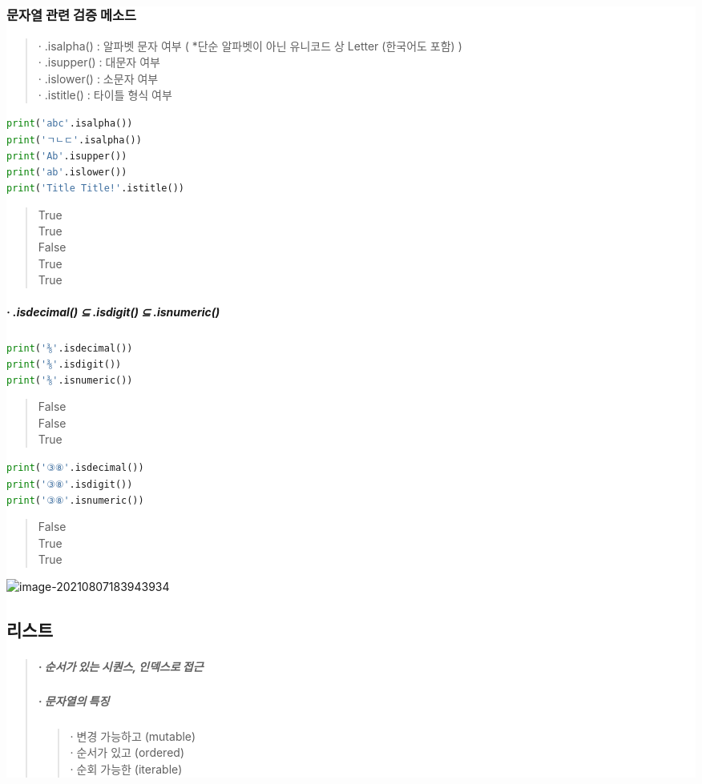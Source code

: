 ### 문자열 관련 검증 메소드

> ·  .isalpha()  :  알파벳 문자 여부  ( *단순 알파벳이 아닌 유니코드 상 Letter (한국어도 포함) )  
> ·  .isupper()  :  대문자 여부  
> ·  .islower()  :  소문자 여부  
> ·  .istitle()  :  타이틀 형식 여부

```python
print('abc'.isalpha())
print('ㄱㄴㄷ'.isalpha())
print('Ab'.isupper())
print('ab'.islower())
print('Title Title!'.istitle())
```

> True  
> True  
> False  
> True  
> True

##### · .isdecimal()  ⊆  .isdigit()  ⊆  .isnumeric()

```python
print('⅜'.isdecimal())
print('⅜'.isdigit())
print('⅜'.isnumeric())
```

> False  
> False  
> True

```python
print('③⑧'.isdecimal())
print('③⑧'.isdigit())
print('③⑧'.isnumeric())
```

> False  
> True  
> True

![image-20210807183943934](https://user-images.githubusercontent.com/87461594/183417101-9b1750f7-b22e-4c7c-95ad-00efe564b77e.png)



## 리스트

> ##### · 순서가 있는 시퀀스, 인덱스로 접근
>
> ##### · 문자열의 특징
>
> > · 변경 가능하고 (mutable)  
> > · 순서가 있고 (ordered)  
> > · 순회 가능한 (iterable)
